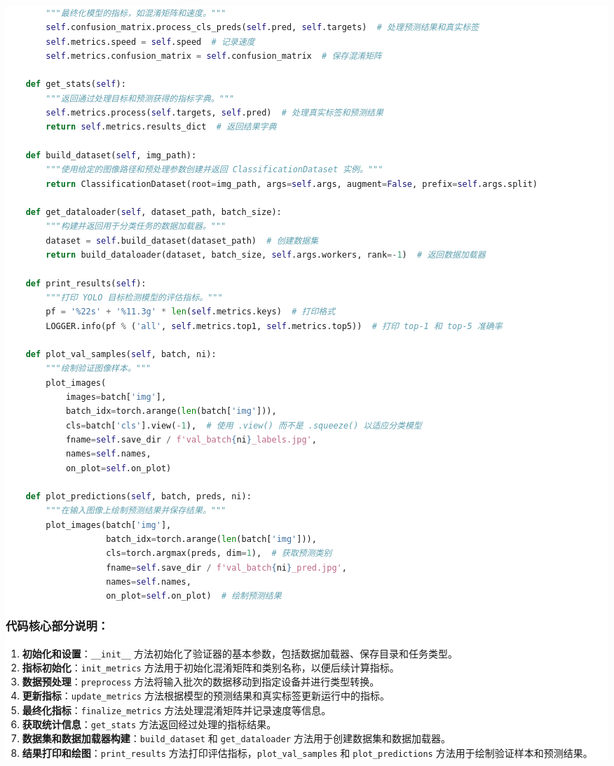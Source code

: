 ```python
        """最终化模型的指标，如混淆矩阵和速度。"""
        self.confusion_matrix.process_cls_preds(self.pred, self.targets)  # 处理预测结果和真实标签
        self.metrics.speed = self.speed  # 记录速度
        self.metrics.confusion_matrix = self.confusion_matrix  # 保存混淆矩阵

    def get_stats(self):
        """返回通过处理目标和预测获得的指标字典。"""
        self.metrics.process(self.targets, self.pred)  # 处理真实标签和预测结果
        return self.metrics.results_dict  # 返回结果字典

    def build_dataset(self, img_path):
        """使用给定的图像路径和预处理参数创建并返回 ClassificationDataset 实例。"""
        return ClassificationDataset(root=img_path, args=self.args, augment=False, prefix=self.args.split)

    def get_dataloader(self, dataset_path, batch_size):
        """构建并返回用于分类任务的数据加载器。"""
        dataset = self.build_dataset(dataset_path)  # 创建数据集
        return build_dataloader(dataset, batch_size, self.args.workers, rank=-1)  # 返回数据加载器

    def print_results(self):
        """打印 YOLO 目标检测模型的评估指标。"""
        pf = '%22s' + '%11.3g' * len(self.metrics.keys)  # 打印格式
        LOGGER.info(pf % ('all', self.metrics.top1, self.metrics.top5))  # 打印 top-1 和 top-5 准确率

    def plot_val_samples(self, batch, ni):
        """绘制验证图像样本。"""
        plot_images(
            images=batch['img'],
            batch_idx=torch.arange(len(batch['img'])),
            cls=batch['cls'].view(-1),  # 使用 .view() 而不是 .squeeze() 以适应分类模型
            fname=self.save_dir / f'val_batch{ni}_labels.jpg',
            names=self.names,
            on_plot=self.on_plot)

    def plot_predictions(self, batch, preds, ni):
        """在输入图像上绘制预测结果并保存结果。"""
        plot_images(batch['img'],
                    batch_idx=torch.arange(len(batch['img'])),
                    cls=torch.argmax(preds, dim=1),  # 获取预测类别
                    fname=self.save_dir / f'val_batch{ni}_pred.jpg',
                    names=self.names,
                    on_plot=self.on_plot)  # 绘制预测结果
```

### 代码核心部分说明：
1. **初始化和设置**：`__init__` 方法初始化了验证器的基本参数，包括数据加载器、保存目录和任务类型。
2. **指标初始化**：`init_metrics` 方法用于初始化混淆矩阵和类别名称，以便后续计算指标。
3. **数据预处理**：`preprocess` 方法将输入批次的数据移动到指定设备并进行类型转换。
4. **更新指标**：`update_metrics` 方法根据模型的预测结果和真实标签更新运行中的指标。
5. **最终化指标**：`finalize_metrics` 方法处理混淆矩阵并记录速度等信息。
6. **获取统计信息**：`get_stats` 方法返回经过处理的指标结果。
7. **数据集和数据加载器构建**：`build_dataset` 和 `get_dataloader` 方法用于创建数据集和数据加载器。
8. **结果打印和绘图**：`print_results` 方法打印评估指标，`plot_val_samples` 和 `plot_predictions` 方法用于绘制验证样本和预测结果。
